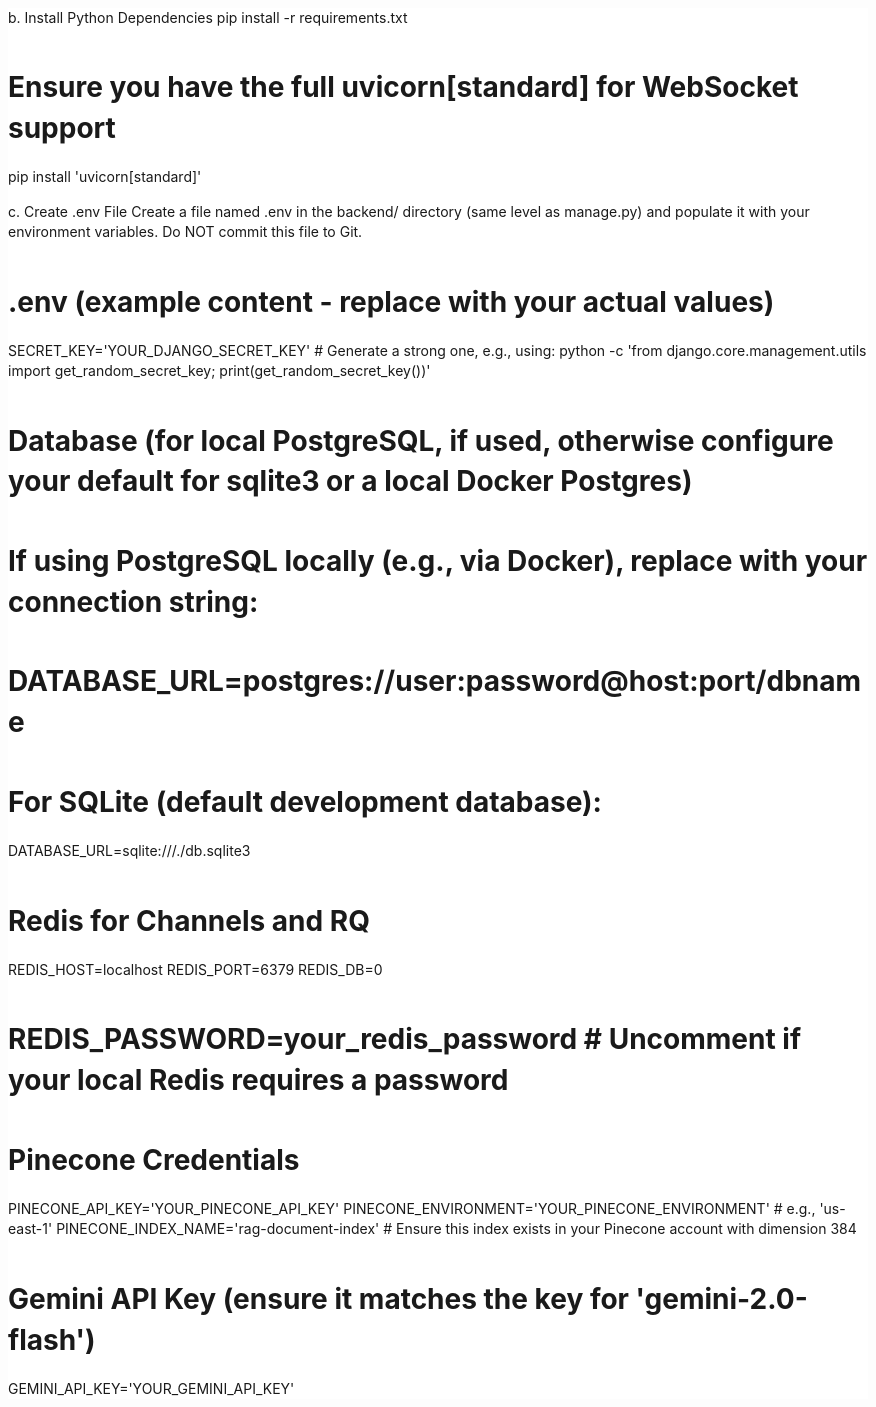 b. Install Python Dependencies
pip install -r requirements.txt
# Ensure you have the full uvicorn[standard] for WebSocket support
pip install 'uvicorn[standard]'

c. Create .env File
Create a file named .env in the backend/ directory (same level as manage.py) and populate it with your environment variables. Do NOT commit this file to Git.

# .env (example content - replace with your actual values)

SECRET_KEY='YOUR_DJANGO_SECRET_KEY' # Generate a strong one, e.g., using: python -c 'from django.core.management.utils import get_random_secret_key; print(get_random_secret_key())'

# Database (for local PostgreSQL, if used, otherwise configure your default for sqlite3 or a local Docker Postgres)
# If using PostgreSQL locally (e.g., via Docker), replace with your connection string:
# DATABASE_URL=postgres://user:password@host:port/dbname
# For SQLite (default development database):
DATABASE_URL=sqlite:///./db.sqlite3

# Redis for Channels and RQ
REDIS_HOST=localhost
REDIS_PORT=6379
REDIS_DB=0
# REDIS_PASSWORD=your_redis_password # Uncomment if your local Redis requires a password

# Pinecone Credentials
PINECONE_API_KEY='YOUR_PINECONE_API_KEY'
PINECONE_ENVIRONMENT='YOUR_PINECONE_ENVIRONMENT' # e.g., 'us-east-1'
PINECONE_INDEX_NAME='rag-document-index' # Ensure this index exists in your Pinecone account with dimension 384

# Gemini API Key (ensure it matches the key for 'gemini-2.0-flash')
GEMINI_API_KEY='YOUR_GEMINI_API_KEY'
